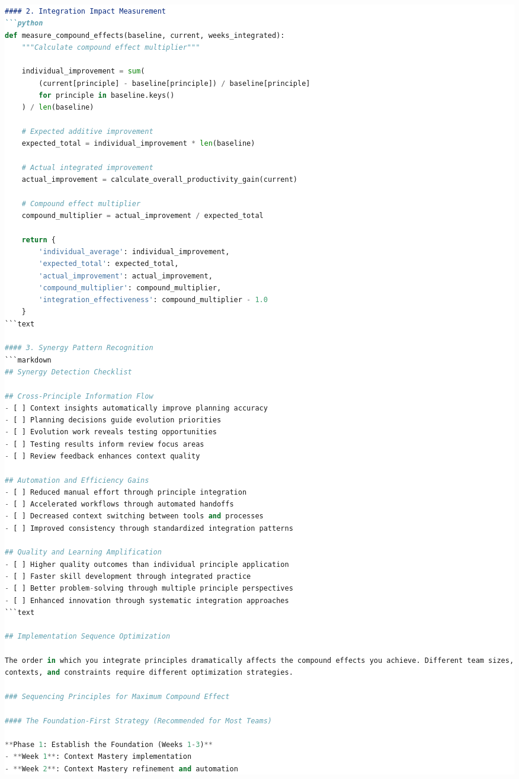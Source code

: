 ```markdown
#### 2. Integration Impact Measurement
```python
def measure_compound_effects(baseline, current, weeks_integrated):
    """Calculate compound effect multiplier"""
    
    individual_improvement = sum(
        (current[principle] - baseline[principle]) / baseline[principle]
        for principle in baseline.keys()
    ) / len(baseline)
    
    # Expected additive improvement
    expected_total = individual_improvement * len(baseline)
    
    # Actual integrated improvement
    actual_improvement = calculate_overall_productivity_gain(current)
    
    # Compound effect multiplier
    compound_multiplier = actual_improvement / expected_total
    
    return {
        'individual_average': individual_improvement,
        'expected_total': expected_total,
        'actual_improvement': actual_improvement,
        'compound_multiplier': compound_multiplier,
        'integration_effectiveness': compound_multiplier - 1.0
    }
```text

#### 3. Synergy Pattern Recognition
```markdown
## Synergy Detection Checklist

## Cross-Principle Information Flow
- [ ] Context insights automatically improve planning accuracy
- [ ] Planning decisions guide evolution priorities
- [ ] Evolution work reveals testing opportunities
- [ ] Testing results inform review focus areas
- [ ] Review feedback enhances context quality

## Automation and Efficiency Gains
- [ ] Reduced manual effort through principle integration
- [ ] Accelerated workflows through automated handoffs
- [ ] Decreased context switching between tools and processes
- [ ] Improved consistency through standardized integration patterns

## Quality and Learning Amplification
- [ ] Higher quality outcomes than individual principle application
- [ ] Faster skill development through integrated practice
- [ ] Better problem-solving through multiple principle perspectives
- [ ] Enhanced innovation through systematic integration approaches
```text

## Implementation Sequence Optimization

The order in which you integrate principles dramatically affects the compound effects you achieve. Different team sizes, contexts, and constraints require different optimization strategies.

### Sequencing Principles for Maximum Compound Effect

#### The Foundation-First Strategy (Recommended for Most Teams)

**Phase 1: Establish the Foundation (Weeks 1-3)**
- **Week 1**: Context Mastery implementation
- **Week 2**: Context Mastery refinement and automation  
```